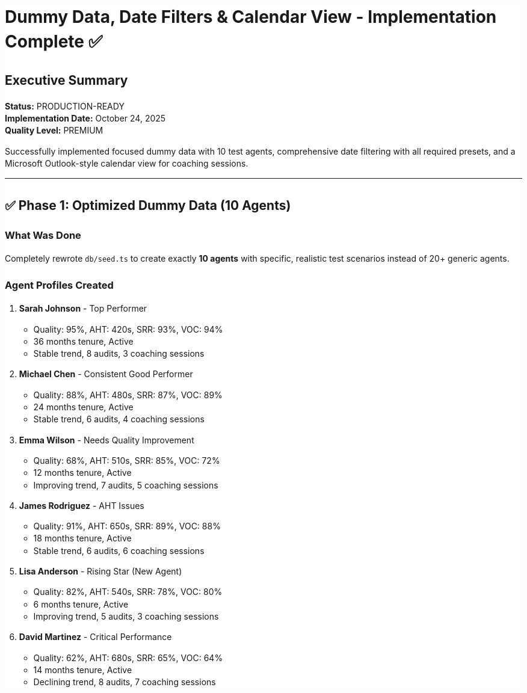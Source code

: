 # Dummy Data, Date Filters & Calendar View - Implementation Complete ✅

## Executive Summary

**Status:** PRODUCTION-READY  
**Implementation Date:** October 24, 2025  
**Quality Level:** PREMIUM

Successfully implemented focused dummy data with 10 test agents, comprehensive date filtering with all required presets, and a Microsoft Outlook-style calendar view for coaching sessions.

---

## ✅ Phase 1: Optimized Dummy Data (10 Agents)

### What Was Done

Completely rewrote `db/seed.ts` to create exactly **10 agents** with specific, realistic test scenarios instead of 20+ generic agents.

### Agent Profiles Created

1. **Sarah Johnson** - Top Performer
   - Quality: 95%, AHT: 420s, SRR: 93%, VOC: 94%
   - 36 months tenure, Active
   - Stable trend, 8 audits, 3 coaching sessions

2. **Michael Chen** - Consistent Good Performer
   - Quality: 88%, AHT: 480s, SRR: 87%, VOC: 89%
   - 24 months tenure, Active
   - Stable trend, 6 audits, 4 coaching sessions

3. **Emma Wilson** - Needs Quality Improvement
   - Quality: 68%, AHT: 510s, SRR: 85%, VOC: 72%
   - 12 months tenure, Active
   - Improving trend, 7 audits, 5 coaching sessions

4. **James Rodriguez** - AHT Issues
   - Quality: 91%, AHT: 650s, SRR: 89%, VOC: 88%
   - 18 months tenure, Active
   - Stable trend, 6 audits, 6 coaching sessions

5. **Lisa Anderson** - Rising Star (New Agent)
   - Quality: 82%, AHT: 540s, SRR: 78%, VOC: 80%
   - 6 months tenure, Active
   - Improving trend, 5 audits, 3 coaching sessions

6. **David Martinez** - Critical Performance
   - Quality: 62%, AHT: 680s, SRR: 65%, VOC: 64%
   - 14 months tenure, Active
   - Declining trend, 8 audits, 7 coaching sessions
